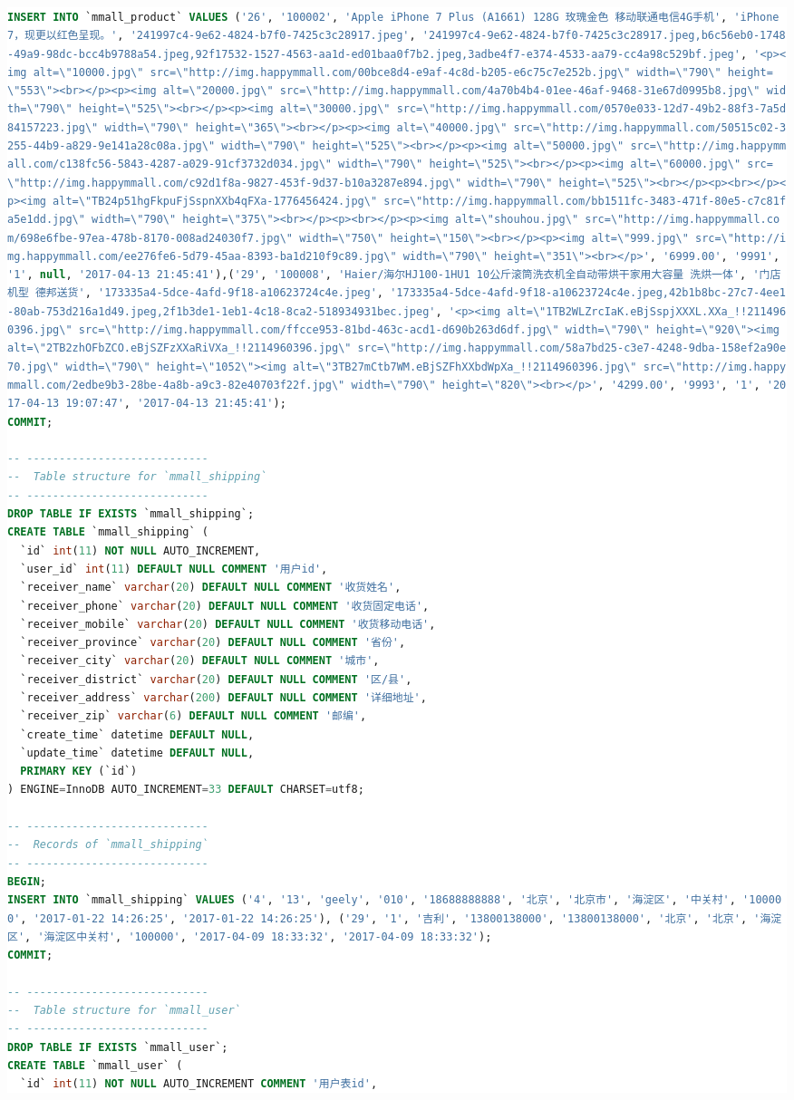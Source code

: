 ```sql
INSERT INTO `mmall_product` VALUES ('26', '100002', 'Apple iPhone 7 Plus (A1661) 128G 玫瑰金色 移动联通电信4G手机', 'iPhone 7，现更以红色呈现。', '241997c4-9e62-4824-b7f0-7425c3c28917.jpeg', '241997c4-9e62-4824-b7f0-7425c3c28917.jpeg,b6c56eb0-1748-49a9-98dc-bcc4b9788a54.jpeg,92f17532-1527-4563-aa1d-ed01baa0f7b2.jpeg,3adbe4f7-e374-4533-aa79-cc4a98c529bf.jpeg', '<p><img alt=\"10000.jpg\" src=\"http://img.happymmall.com/00bce8d4-e9af-4c8d-b205-e6c75c7e252b.jpg\" width=\"790\" height=\"553\"><br></p><p><img alt=\"20000.jpg\" src=\"http://img.happymmall.com/4a70b4b4-01ee-46af-9468-31e67d0995b8.jpg\" width=\"790\" height=\"525\"><br></p><p><img alt=\"30000.jpg\" src=\"http://img.happymmall.com/0570e033-12d7-49b2-88f3-7a5d84157223.jpg\" width=\"790\" height=\"365\"><br></p><p><img alt=\"40000.jpg\" src=\"http://img.happymmall.com/50515c02-3255-44b9-a829-9e141a28c08a.jpg\" width=\"790\" height=\"525\"><br></p><p><img alt=\"50000.jpg\" src=\"http://img.happymmall.com/c138fc56-5843-4287-a029-91cf3732d034.jpg\" width=\"790\" height=\"525\"><br></p><p><img alt=\"60000.jpg\" src=\"http://img.happymmall.com/c92d1f8a-9827-453f-9d37-b10a3287e894.jpg\" width=\"790\" height=\"525\"><br></p><p><br></p><p><img alt=\"TB24p51hgFkpuFjSspnXXb4qFXa-1776456424.jpg\" src=\"http://img.happymmall.com/bb1511fc-3483-471f-80e5-c7c81fa5e1dd.jpg\" width=\"790\" height=\"375\"><br></p><p><br></p><p><img alt=\"shouhou.jpg\" src=\"http://img.happymmall.com/698e6fbe-97ea-478b-8170-008ad24030f7.jpg\" width=\"750\" height=\"150\"><br></p><p><img alt=\"999.jpg\" src=\"http://img.happymmall.com/ee276fe6-5d79-45aa-8393-ba1d210f9c89.jpg\" width=\"790\" height=\"351\"><br></p>', '6999.00', '9991', '1', null, '2017-04-13 21:45:41'),('29', '100008', 'Haier/海尔HJ100-1HU1 10公斤滚筒洗衣机全自动带烘干家用大容量 洗烘一体', '门店机型 德邦送货', '173335a4-5dce-4afd-9f18-a10623724c4e.jpeg', '173335a4-5dce-4afd-9f18-a10623724c4e.jpeg,42b1b8bc-27c7-4ee1-80ab-753d216a1d49.jpeg,2f1b3de1-1eb1-4c18-8ca2-518934931bec.jpeg', '<p><img alt=\"1TB2WLZrcIaK.eBjSspjXXXL.XXa_!!2114960396.jpg\" src=\"http://img.happymmall.com/ffcce953-81bd-463c-acd1-d690b263d6df.jpg\" width=\"790\" height=\"920\"><img alt=\"2TB2zhOFbZCO.eBjSZFzXXaRiVXa_!!2114960396.jpg\" src=\"http://img.happymmall.com/58a7bd25-c3e7-4248-9dba-158ef2a90e70.jpg\" width=\"790\" height=\"1052\"><img alt=\"3TB27mCtb7WM.eBjSZFhXXbdWpXa_!!2114960396.jpg\" src=\"http://img.happymmall.com/2edbe9b3-28be-4a8b-a9c3-82e40703f22f.jpg\" width=\"790\" height=\"820\"><br></p>', '4299.00', '9993', '1', '2017-04-13 19:07:47', '2017-04-13 21:45:41');
COMMIT;

-- ----------------------------
--  Table structure for `mmall_shipping`
-- ----------------------------
DROP TABLE IF EXISTS `mmall_shipping`;
CREATE TABLE `mmall_shipping` (
  `id` int(11) NOT NULL AUTO_INCREMENT,
  `user_id` int(11) DEFAULT NULL COMMENT '用户id',
  `receiver_name` varchar(20) DEFAULT NULL COMMENT '收货姓名',
  `receiver_phone` varchar(20) DEFAULT NULL COMMENT '收货固定电话',
  `receiver_mobile` varchar(20) DEFAULT NULL COMMENT '收货移动电话',
  `receiver_province` varchar(20) DEFAULT NULL COMMENT '省份',
  `receiver_city` varchar(20) DEFAULT NULL COMMENT '城市',
  `receiver_district` varchar(20) DEFAULT NULL COMMENT '区/县',
  `receiver_address` varchar(200) DEFAULT NULL COMMENT '详细地址',
  `receiver_zip` varchar(6) DEFAULT NULL COMMENT '邮编',
  `create_time` datetime DEFAULT NULL,
  `update_time` datetime DEFAULT NULL,
  PRIMARY KEY (`id`)
) ENGINE=InnoDB AUTO_INCREMENT=33 DEFAULT CHARSET=utf8;

-- ----------------------------
--  Records of `mmall_shipping`
-- ----------------------------
BEGIN;
INSERT INTO `mmall_shipping` VALUES ('4', '13', 'geely', '010', '18688888888', '北京', '北京市', '海淀区', '中关村', '100000', '2017-01-22 14:26:25', '2017-01-22 14:26:25'), ('29', '1', '吉利', '13800138000', '13800138000', '北京', '北京', '海淀区', '海淀区中关村', '100000', '2017-04-09 18:33:32', '2017-04-09 18:33:32');
COMMIT;

-- ----------------------------
--  Table structure for `mmall_user`
-- ----------------------------
DROP TABLE IF EXISTS `mmall_user`;
CREATE TABLE `mmall_user` (
  `id` int(11) NOT NULL AUTO_INCREMENT COMMENT '用户表id',
```